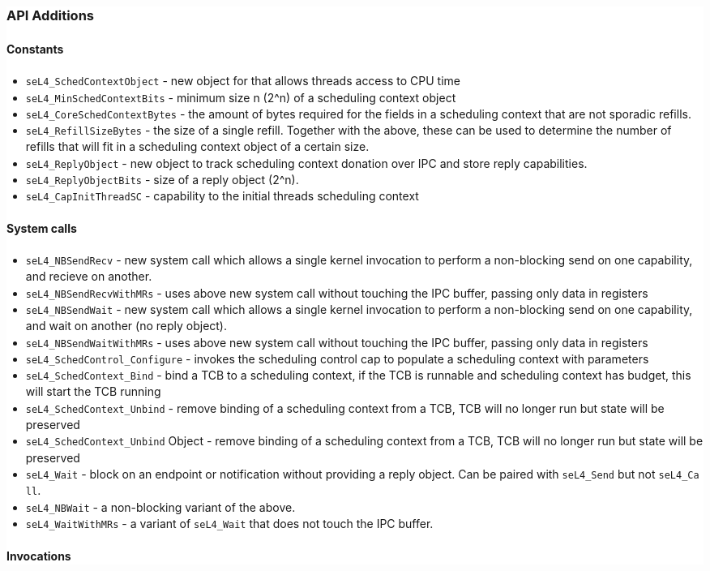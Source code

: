 ### API Additions


#### Constants


- `seL4_SchedContextObject` - new object for that allows threads
      access to CPU time
- `seL4_MinSchedContextBits` - minimum size n (2\^n) of a scheduling
      context object
- `seL4_CoreSchedContextBytes` - the amount of bytes required for the
      fields in a scheduling context that are not sporadic refills.
- `seL4_RefillSizeBytes` - the size of a single refill. Together with
      the above, these can be used to determine the number of refills
      that will fit in a scheduling context object of a certain size.
- `seL4_ReplyObject` - new object to track scheduling context
      donation over IPC and store reply capabilities.
- `seL4_ReplyObjectBits` - size of a reply object (2\^n).
- `seL4_CapInitThreadSC` - capability to the initial threads
      scheduling context

#### System calls


- `seL4_NBSendRecv` - new system call which allows a single kernel
      invocation to perform a non-blocking send on one capability, and
      recieve on another.
- `seL4_NBSendRecvWithMRs` - uses above new system call without
      touching the IPC buffer, passing only data in registers
- `seL4_NBSendWait` - new system call which allows a single kernel
      invocation to perform a non-blocking send on one capability, and
      wait on another (no reply object).
- `seL4_NBSendWaitWithMRs` - uses above new system call without
      touching the IPC buffer, passing only data in registers
- `seL4_SchedControl_Configure` - invokes the scheduling control cap
      to populate a scheduling context with parameters
- `seL4_SchedContext_Bind` - bind a TCB to a scheduling context, if
      the TCB is runnable and scheduling context has budget, this will
      start the TCB running
- `seL4_SchedContext_Unbind` - remove binding of a scheduling
      context from a TCB, TCB will no longer run but state will be
      preserved
- `seL4_SchedContext_Unbind` Object - remove binding of a scheduling
      context from a TCB, TCB will no longer run but state will be
      preserved
- `seL4_Wait` - block on an endpoint or notification without
      providing a reply object. Can be paired with `seL4_Send` but
      not `seL4_Call`.
- `seL4_NBWait` - a non-blocking variant of the above.
- `seL4_WaitWithMRs` - a variant of `seL4_Wait` that does not touch
      the IPC buffer.

#### Invocations
